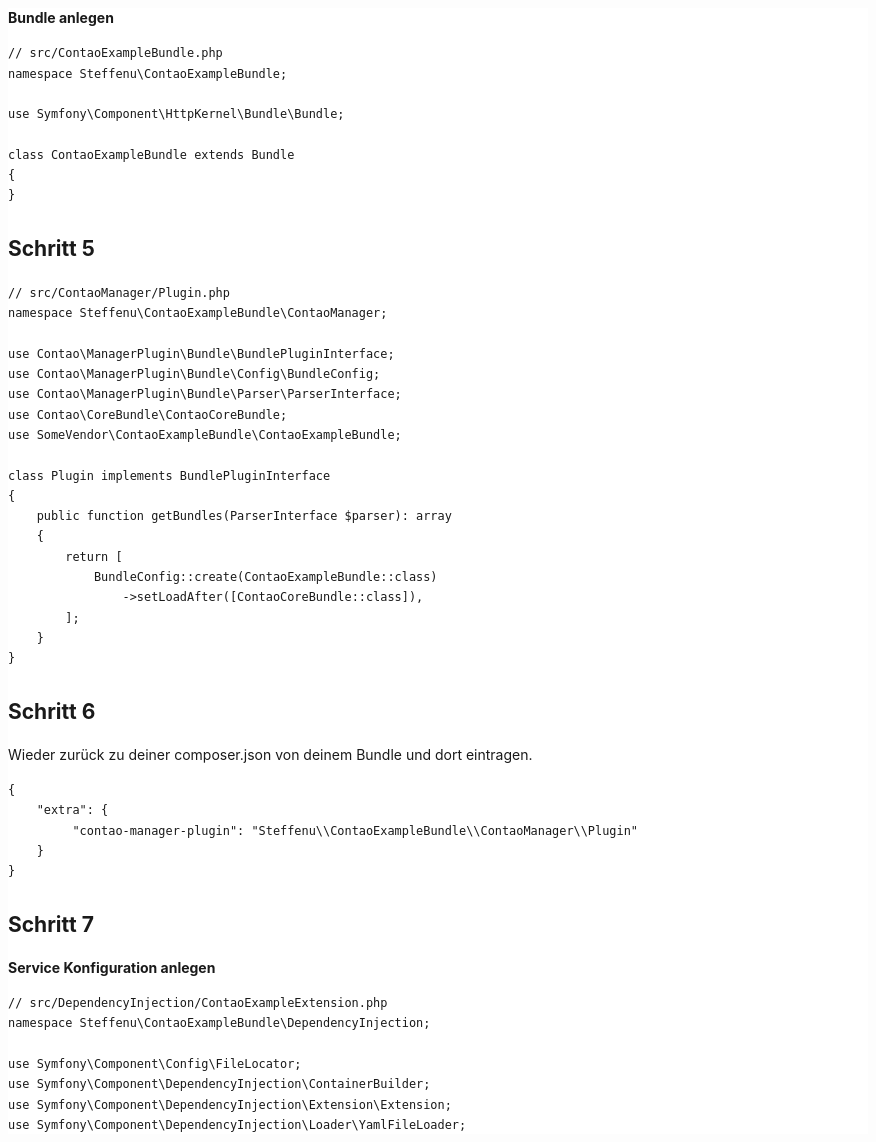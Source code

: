 
**Bundle anlegen**

    // src/ContaoExampleBundle.php
    namespace Steffenu\ContaoExampleBundle;
    
    use Symfony\Component\HttpKernel\Bundle\Bundle;
    
    class ContaoExampleBundle extends Bundle
    {
    }

## Schritt 5

    // src/ContaoManager/Plugin.php
    namespace Steffenu\ContaoExampleBundle\ContaoManager;
    
    use Contao\ManagerPlugin\Bundle\BundlePluginInterface;
    use Contao\ManagerPlugin\Bundle\Config\BundleConfig;
    use Contao\ManagerPlugin\Bundle\Parser\ParserInterface;
    use Contao\CoreBundle\ContaoCoreBundle;
    use SomeVendor\ContaoExampleBundle\ContaoExampleBundle;
    
    class Plugin implements BundlePluginInterface
    {
        public function getBundles(ParserInterface $parser): array
        {
            return [
                BundleConfig::create(ContaoExampleBundle::class)
                    ->setLoadAfter([ContaoCoreBundle::class]),
            ];
        }
    }


## Schritt 6

Wieder zurück zu deiner composer.json von deinem Bundle
und dort eintragen.

    {
        "extra": {
             "contao-manager-plugin": "Steffenu\\ContaoExampleBundle\\ContaoManager\\Plugin"
        }
    }


## Schritt 7

**Service Konfiguration anlegen**


    // src/DependencyInjection/ContaoExampleExtension.php
    namespace Steffenu\ContaoExampleBundle\DependencyInjection;
    
    use Symfony\Component\Config\FileLocator;
    use Symfony\Component\DependencyInjection\ContainerBuilder;
    use Symfony\Component\DependencyInjection\Extension\Extension;
    use Symfony\Component\DependencyInjection\Loader\YamlFileLoader;
    